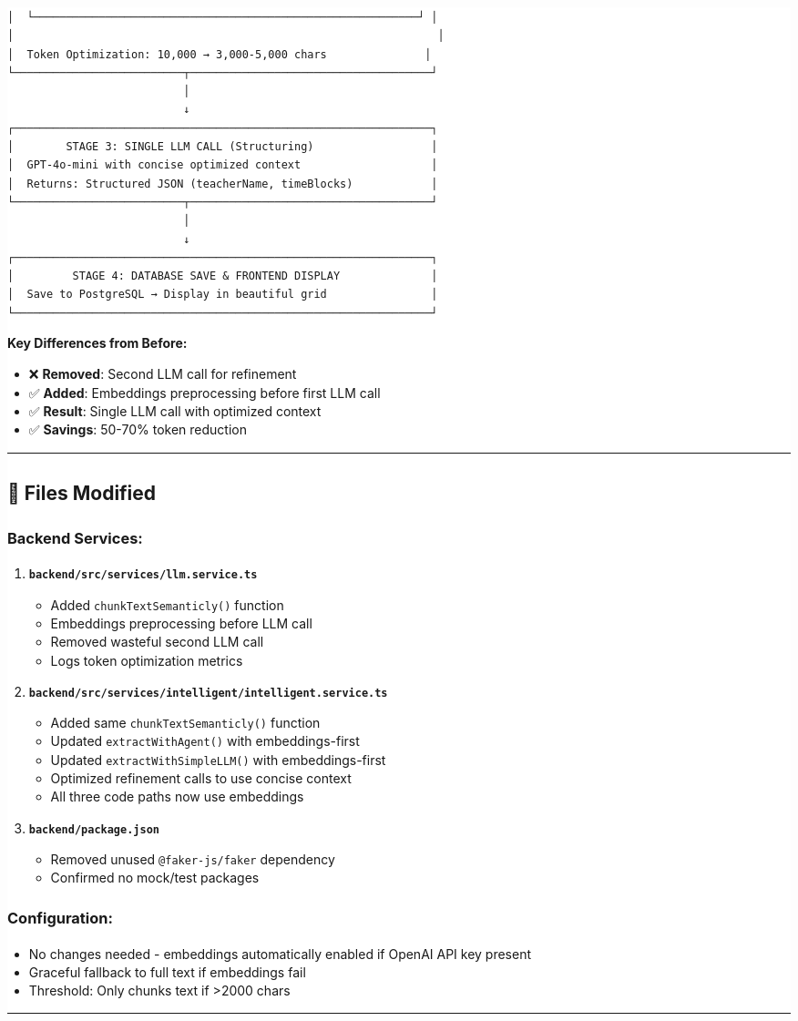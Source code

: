 ```
│  └───────────────────────────────────────────────────────────┘ │
│                                                                 │
│  Token Optimization: 10,000 → 3,000-5,000 chars               │
└──────────────────────────┬─────────────────────────────────────┘
                           │
                           ↓
┌────────────────────────────────────────────────────────────────┐
│        STAGE 3: SINGLE LLM CALL (Structuring)                  │
│  GPT-4o-mini with concise optimized context                    │
│  Returns: Structured JSON (teacherName, timeBlocks)            │
└──────────────────────────┬─────────────────────────────────────┘
                           │
                           ↓
┌────────────────────────────────────────────────────────────────┐
│         STAGE 4: DATABASE SAVE & FRONTEND DISPLAY              │
│  Save to PostgreSQL → Display in beautiful grid                │
└────────────────────────────────────────────────────────────────┘
```

**Key Differences from Before:**
- ❌ **Removed**: Second LLM call for refinement
- ✅ **Added**: Embeddings preprocessing before first LLM call
- ✅ **Result**: Single LLM call with optimized context
- ✅ **Savings**: 50-70% token reduction

---

## 📝 Files Modified

### **Backend Services:**
1. **`backend/src/services/llm.service.ts`**
   - Added `chunkTextSemanticly()` function
   - Embeddings preprocessing before LLM call
   - Removed wasteful second LLM call
   - Logs token optimization metrics

2. **`backend/src/services/intelligent/intelligent.service.ts`**
   - Added same `chunkTextSemanticly()` function
   - Updated `extractWithAgent()` with embeddings-first
   - Updated `extractWithSimpleLLM()` with embeddings-first
   - Optimized refinement calls to use concise context
   - All three code paths now use embeddings

3. **`backend/package.json`**
   - Removed unused `@faker-js/faker` dependency
   - Confirmed no mock/test packages

### **Configuration:**
- No changes needed - embeddings automatically enabled if OpenAI API key present
- Graceful fallback to full text if embeddings fail
- Threshold: Only chunks text if >2000 chars

---